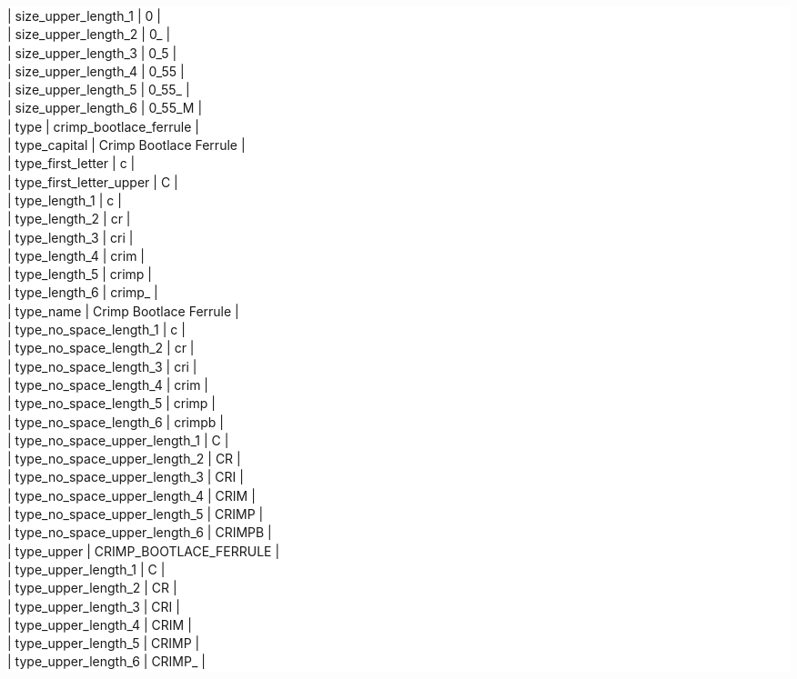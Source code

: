 | size_upper_length_1 | 0 |  
| size_upper_length_2 | 0_ |  
| size_upper_length_3 | 0_5 |  
| size_upper_length_4 | 0_55 |  
| size_upper_length_5 | 0_55_ |  
| size_upper_length_6 | 0_55_M |  
| type | crimp_bootlace_ferrule |  
| type_capital | Crimp Bootlace Ferrule |  
| type_first_letter | c |  
| type_first_letter_upper | C |  
| type_length_1 | c |  
| type_length_2 | cr |  
| type_length_3 | cri |  
| type_length_4 | crim |  
| type_length_5 | crimp |  
| type_length_6 | crimp_ |  
| type_name | Crimp Bootlace Ferrule |  
| type_no_space_length_1 | c |  
| type_no_space_length_2 | cr |  
| type_no_space_length_3 | cri |  
| type_no_space_length_4 | crim |  
| type_no_space_length_5 | crimp |  
| type_no_space_length_6 | crimpb |  
| type_no_space_upper_length_1 | C |  
| type_no_space_upper_length_2 | CR |  
| type_no_space_upper_length_3 | CRI |  
| type_no_space_upper_length_4 | CRIM |  
| type_no_space_upper_length_5 | CRIMP |  
| type_no_space_upper_length_6 | CRIMPB |  
| type_upper | CRIMP_BOOTLACE_FERRULE |  
| type_upper_length_1 | C |  
| type_upper_length_2 | CR |  
| type_upper_length_3 | CRI |  
| type_upper_length_4 | CRIM |  
| type_upper_length_5 | CRIMP |  
| type_upper_length_6 | CRIMP_ |  
